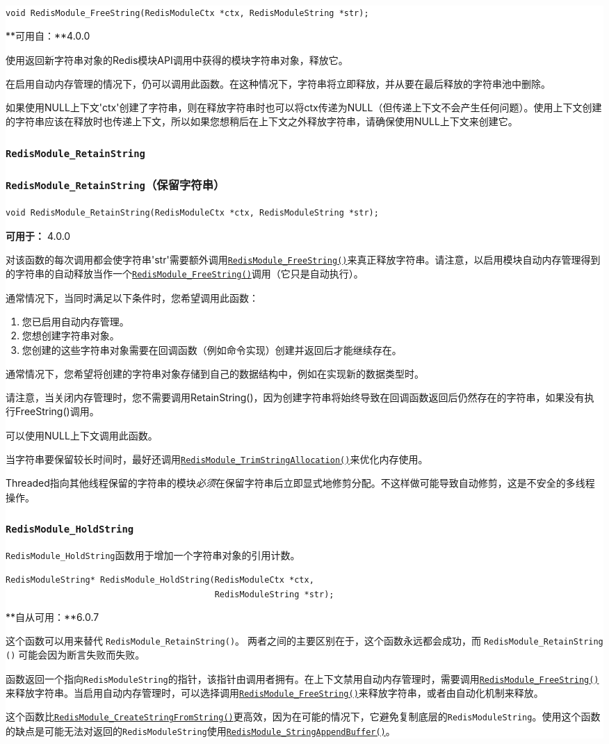     void RedisModule_FreeString(RedisModuleCtx *ctx, RedisModuleString *str);

**可用自：**4.0.0

使用返回新字符串对象的Redis模块API调用中获得的模块字符串对象，释放它。

在启用自动内存管理的情况下，仍可以调用此函数。在这种情况下，字符串将立即释放，并从要在最后释放的字符串池中删除。

如果使用NULL上下文'ctx'创建了字符串，则在释放字符串时也可以将ctx传递为NULL（但传递上下文不会产生任何问题）。使用上下文创建的字符串应该在释放时也传递上下文，所以如果您想稍后在上下文之外释放字符串，请确保使用NULL上下文来创建它。

<span id="RedisModule_RetainString"></span>

### `RedisModule_RetainString`

### `RedisModule_RetainString`（保留字符串）

    void RedisModule_RetainString(RedisModuleCtx *ctx, RedisModuleString *str);

**可用于：** 4.0.0

对该函数的每次调用都会使字符串'str'需要额外调用[`RedisModule_FreeString()`](#RedisModule_FreeString)来真正释放字符串。请注意，以启用模块自动内存管理得到的字符串的自动释放当作一个[`RedisModule_FreeString()`](#RedisModule_FreeString)调用（它只是自动执行）。

通常情况下，当同时满足以下条件时，您希望调用此函数：

1. 您已启用自动内存管理。
2. 您想创建字符串对象。
3. 您创建的这些字符串对象需要在回调函数（例如命令实现）创建并返回后才能继续存在。

通常情况下，您希望将创建的字符串对象存储到自己的数据结构中，例如在实现新的数据类型时。

请注意，当关闭内存管理时，您不需要调用RetainString()，因为创建字符串将始终导致在回调函数返回后仍然存在的字符串，如果没有执行FreeString()调用。

可以使用NULL上下文调用此函数。

当字符串要保留较长时间时，最好还调用[`RedisModule_TrimStringAllocation()`](#RedisModule_TrimStringAllocation)来优化内存使用。

Threaded指向其他线程保留的字符串的模块*必须*在保留字符串后立即显式地修剪分配。不这样做可能导致自动修剪，这是不安全的多线程操作。

<span id="RedisModule_HoldString"></span>

### `RedisModule_HoldString`
`RedisModule_HoldString`函数用于增加一个字符串对象的引用计数。

    RedisModuleString* RedisModule_HoldString(RedisModuleCtx *ctx,
                                              RedisModuleString *str);

**自从可用：**6.0.7


这个函数可以用来替代 `RedisModule_RetainString()`。
两者之间的主要区别在于，这个函数永远都会成功，而 `RedisModule_RetainString()` 可能会因为断言失败而失败。

函数返回一个指向`RedisModuleString`的指针，该指针由调用者拥有。在上下文禁用自动内存管理时，需要调用[`RedisModule_FreeString()`](#RedisModule_FreeString)来释放字符串。当启用自动内存管理时，可以选择调用[`RedisModule_FreeString()`](#RedisModule_FreeString)来释放字符串，或者由自动化机制来释放。

这个函数比[`RedisModule_CreateStringFromString()`](#RedisModule_CreateStringFromString)更高效，因为在可能的情况下，它避免复制底层的`RedisModuleString`。使用这个函数的缺点是可能无法对返回的`RedisModuleString`使用[`RedisModule_StringAppendBuffer()`](#RedisModule_StringAppendBuffer)。

